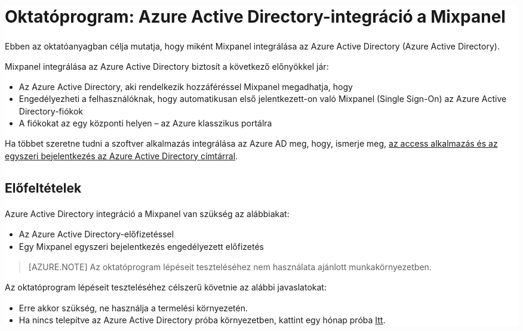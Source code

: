<properties
    pageTitle="Oktatóprogram: Azure Active Directory-integráció a Mixpanel |} Microsoft Azure"
    description="Megtudhatja, hogy miként konfigurálása az egyszeri bejelentkezés Azure Active Directory és Mixpanel között."
    services="active-directory"
    documentationCenter=""
    authors="jeevansd"
    manager="femila"
    editor=""/>

<tags
    ms.service="active-directory"
    ms.workload="identity"
    ms.tgt_pltfrm="na"
    ms.devlang="na"
    ms.topic="article"
    ms.date="10/10/2016"
    ms.author="jeedes"/>


# <a name="tutorial-azure-active-directory-integration-with-mixpanel"></a>Oktatóprogram: Azure Active Directory-integráció a Mixpanel

Ebben az oktatóanyagban célja mutatja, hogy miként Mixpanel integrálása az Azure Active Directory (Azure Active Directory).

Mixpanel integrálása az Azure Active Directory biztosít a következő előnyökkel jár:

- Az Azure Active Directory, aki rendelkezik hozzáféréssel Mixpanel megadhatja, hogy
- Engedélyezheti a felhasználóknak, hogy automatikusan első jelentkezett-on való Mixpanel (Single Sign-On) az Azure Active Directory-fiókok
- A fiókokat az egy központi helyen – az Azure klasszikus portálra


Ha többet szeretne tudni a szoftver alkalmazás integrálása az Azure AD meg, hogy, ismerje meg, [az access alkalmazás és az egyszeri bejelentkezés az Azure Active Directory címtárral](active-directory-appssoaccess-whatis.md).

## <a name="prerequisites"></a>Előfeltételek

Azure Active Directory integráció a Mixpanel van szükség az alábbiakat:

- Az Azure Active Directory-előfizetéssel
- Egy Mixpanel egyszeri bejelentkezés engedélyezett előfizetés


> [AZURE.NOTE] Az oktatóprogram lépéseit teszteléséhez nem használata ajánlott munkakörnyezetben.


Az oktatóprogram lépéseit teszteléséhez célszerű követnie az alábbi javaslatokat:

- Erre akkor szükség, ne használja a termelési környezetén.
- Ha nincs telepítve az Azure Active Directory próba környezetben, kattint egy hónap próba [Itt](https://azure.microsoft.com/pricing/free-trial/).


[1]: ./media/active-directory-saas-mixpanel-tutorial/tutorial_general_01.png
[2]: ./media/active-directory-saas-mixpanel-tutorial/tutorial_general_02.png
[3]: ./media/active-directory-saas-mixpanel-tutorial/tutorial_general_03.png
[4]: ./media/active-directory-saas-mixpanel-tutorial/tutorial_general_04.png
[6]: ./media/active-directory-saas-mixpanel-tutorial/tutorial_general_05.png
[10]: ./media/active-directory-saas-mixpanel-tutorial/tutorial_general_06.png
[11]: ./media/active-directory-saas-mixpanel-tutorial/tutorial_general_07.png
[20]: ./media/active-directory-saas-mixpanel-tutorial/tutorial_general_100.png
[200]: ./media/active-directory-saas-mixpanel-tutorial/tutorial_general_200.png
[201]: ./media/active-directory-saas-mixpanel-tutorial/tutorial_general_201.png
[203]: ./media/active-directory-saas-mixpanel-tutorial/tutorial_general_203.png
[204]: ./media/active-directory-saas-mixpanel-tutorial/tutorial_general_204.png
[205]: ./media/active-directory-saas-mixpanel-tutorial/tutorial_general_205.png
